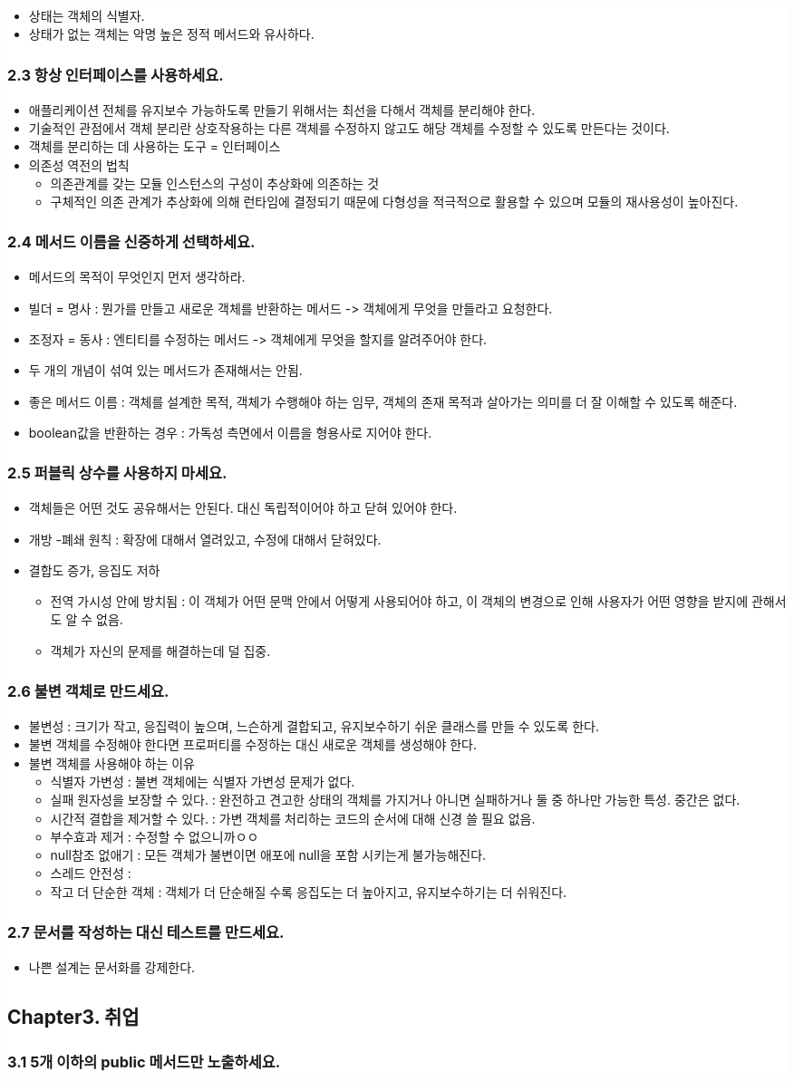 * 상태는 객체의 식별자.
* 상태가 없는 객체는 악명 높은 정적 메서드와 유사하다.

### 2.3 항상 인터페이스를 사용하세요.

* 애플리케이션 전체를 유지보수 가능하도록 만들기 위해서는 최선을 다해서 객체를 분리해야 한다.
* 기술적인 관점에서 객체 분리란 상호작용하는 다른 객체를 수정하지 않고도 해당 객체를 수정할 수 있도록 만든다는 것이다.
* 객체를 분리하는 데 사용하는 도구 = 인터페이스
* 의존성 역전의 법칙 
  * 의존관계를 갖는 모듈 인스턴스의 구성이 추상화에 의존하는 것
  * 구체적인 의존 관계가 추상화에 의해 런타임에 결정되기 때문에 다형성을 적극적으로 활용할 수 있으며 모듈의 재사용성이 높아진다.

### 2.4 메서드 이름을 신중하게 선택하세요.

* 메서드의 목적이 무엇인지 먼저 생각하라.

* 빌더 = 명사 : 뭔가를 만들고 새로운 객체를 반환하는 메서드 -> 객체에게 무엇을 만들라고 요청한다.
* 조정자 = 동사 : 엔티티를 수정하는 메서드 -> 객체에게 무엇을 할지를 알려주어야 한다.
* 두 개의 개념이 섞여 있는 메서드가 존재해서는 안됨.
* 좋은 메서드 이름 : 객체를 설계한 목적, 객체가 수행해야 하는 임무, 객체의 존재 목적과 살아가는 의미를 더 잘 이해할 수 있도록 해준다.
* boolean값을 반환하는 경우 : 가독성 측면에서 이름을 형용사로 지어야 한다.

### 2.5 퍼블릭 상수를 사용하지 마세요.

* 객체들은 어떤 것도 공유해서는 안된다. 대신 독립적이어야 하고 닫혀 있어야 한다.
* 개방 -폐쇄 원칙 : 확장에 대해서 열려있고, 수정에 대해서 닫혀있다.
* 결합도 증가, 응집도 저하 

  * 전역 가시성 안에 방치됨 : 이 객체가 어떤 문맥 안에서 어떻게 사용되어야 하고, 이 객체의 변경으로 인해 사용자가 어떤 영향을 받지에 관해서도 알 수 없음.

  * 객체가 자신의 문제를 해결하는데 덜 집중.

### 2.6 불변 객체로 만드세요.

* 불변성 : 크기가 작고, 응집력이 높으며, 느슨하게 결합되고, 유지보수하기 쉬운 클래스를 만들 수 있도록 한다.
* 불변 객체를 수정해야 한다면 프로퍼티를 수정하는 대신 새로운 객체를 생성해야 한다.
* 불변 객체를 사용해야 하는 이유
  * 식별자 가변성 : 불변 객체에는 식별자 가변성 문제가 없다. 
  * 실패 원자성을 보장할 수 있다.  : 완전하고 견고한 상태의 객체를 가지거나 아니면 실패하거나 둘 중 하나만 가능한 특성. 중간은 없다.
  * 시간적 결합을 제거할 수 있다. : 가변 객체를 처리하는 코드의 순서에 대해 신경 쓸 필요 없음.
  * 부수효과 제거 : 수정할 수 없으니까ㅇㅇ
  * null참조 없애기 : 모든 객체가 불변이면 애포에 null을 포함 시키는게 불가능해진다.
  * 스레드 안전성 : 
  * 작고 더 단순한 객체 : 객체가 더 단순해질 수록 응집도는 더 높아지고, 유지보수하기는 더 쉬워진다.

### 2.7 문서를 작성하는 대신 테스트를 만드세요.

* 나쁜 설계는 문서화를 강제한다.

## Chapter3. 취업 

### 3.1 5개 이하의 public 메서드만 노출하세요.
